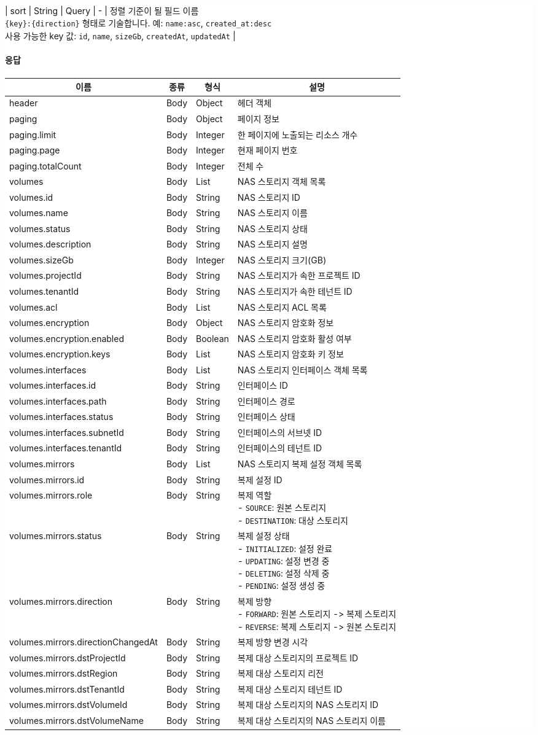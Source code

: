 | sort | String | Query | - | 정렬 기준이 될 필드 이름<br>`{key}:{direction}` 형태로 기술합니다. 예: `name:asc`, `created_at:desc`<br>사용 가능한 key 값: `id`, `name`, `sizeGb`, `createdAt`, `updatedAt` |

#### 응답

| 이름 | 종류 | 형식 | 설명 |
| --- | --- | --- | --- |
| header | Body | Object | 헤더 객체 |
| paging | Body | Object | 페이지 정보 |
| paging.limit | Body | Integer | 한 페이지에 노출되는 리소스 개수 |
| paging.page | Body | Integer | 현재 페이지 번호 |
| paging.totalCount | Body | Integer | 전체 수 |
| volumes | Body | List | NAS 스토리지 객체 목록 |
| volumes.id | Body | String | NAS 스토리지 ID |
| volumes.name | Body | String | NAS 스토리지 이름 |
| volumes.status | Body | String | NAS 스토리지 상태 |
| volumes.description | Body | String | NAS 스토리지 설명 |
| volumes.sizeGb | Body | Integer | NAS 스토리지 크기(GB) |
| volumes.projectId | Body | String | NAS 스토리지가 속한 프로젝트 ID |
| volumes.tenantId | Body | String | NAS 스토리지가 속한 테넌트 ID |
| volumes.acl | Body | List | NAS 스토리지 ACL 목록 |
| volumes.encryption | Body | Object | NAS 스토리지 암호화 정보 |
| volumes.encryption.enabled | Body | Boolean | NAS 스토리지 암호화 활성 여부 |
| volumes.encryption.keys | Body | List | NAS 스토리지 암호화 키 정보 |
| volumes.interfaces | Body | List | NAS 스토리지 인터페이스 객체 목록 |
| volumes.interfaces.id | Body | String | 인터페이스 ID |
| volumes.interfaces.path | Body | String | 인터페이스 경로 |
| volumes.interfaces.status | Body | String | 인터페이스 상태 |
| volumes.interfaces.subnetId | Body | String | 인터페이스의 서브넷 ID |
| volumes.interfaces.tenantId | Body | String | 인터페이스의 테넌트 ID |
| volumes.mirrors | Body | List | NAS 스토리지 복제 설정 객체 목록 |
| volumes.mirrors.id | Body | String | 복제 설정 ID |
| volumes.mirrors.role | Body | String | 복제 역할<br>- `SOURCE`: 원본 스토리지<br>- `DESTINATION`: 대상 스토리지 |
| volumes.mirrors.status | Body | String | 복제 설정 상태<br>- `INITIALIZED`: 설정 완료<br>- `UPDATING`: 설정 변경 중<br>- `DELETING`: 설정 삭제 중<br>- `PENDING`: 설정 생성 중 |
| volumes.mirrors.direction | Body | String | 복제 방향 <br>- `FORWARD`: 원본 스토리지 -> 복제 스토리지 <br>- `REVERSE`: 복제 스토리지 -> 원본 스토리지 |
| volumes.mirrors.directionChangedAt | Body | String | 복제 방향 변경 시각 |
| volumes.mirrors.dstProjectId | Body | String | 복제 대상 스토리지의 프로젝트 ID |
| volumes.mirrors.dstRegion | Body | String | 복제 대상 스토리지 리전 |
| volumes.mirrors.dstTenantId | Body | String | 복제 대상 스토리지 테넌트 ID |
| volumes.mirrors.dstVolumeId | Body | String | 복제 대상 스토리지의 NAS 스토리지 ID |
| volumes.mirrors.dstVolumeName | Body | String | 복제 대상 스토리지의 NAS 스토리지 이름 |